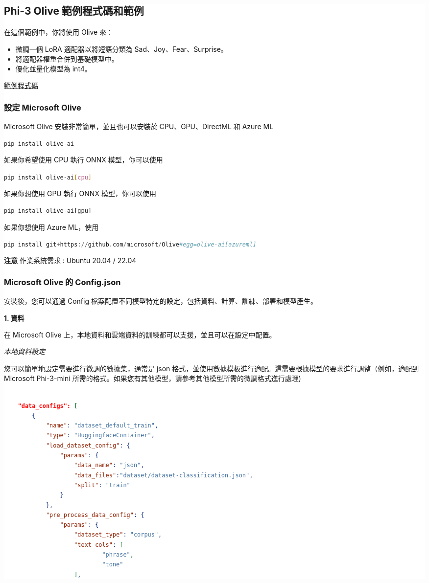 ## Phi-3 Olive 範例程式碼和範例

在這個範例中，你將使用 Olive 來：

- 微調一個 LoRA 適配器以將短語分類為 Sad、Joy、Fear、Surprise。
- 將適配器權重合併到基礎模型中。
- 優化並量化模型為 int4。

[範例程式碼](../../../../code/04.Finetuning/translations/zh-tw/olive-ort-example/README.md)

### 設定 Microsoft Olive

Microsoft Olive 安裝非常簡單，並且也可以安裝於 CPU、GPU、DirectML 和 Azure ML

```bash
pip install olive-ai
```

如果你希望使用 CPU 執行 ONNX 模型，你可以使用

```bash
pip install olive-ai[cpu]
```

如果你想使用 GPU 執行 ONNX 模型，你可以使用

```python
pip install olive-ai[gpu]
```

如果你想使用 Azure ML，使用

```python
pip install git+https://github.com/microsoft/Olive#egg=olive-ai[azureml]
```

**注意**
作業系統需求 : Ubuntu 20.04 / 22.04

### **Microsoft Olive 的 Config.json**

安裝後，您可以通過 Config 檔案配置不同模型特定的設定，包括資料、計算、訓練、部署和模型產生。

**1. 資料**

在 Microsoft Olive 上，本地資料和雲端資料的訓練都可以支援，並且可以在設定中配置。

*本地資料設定*

您可以簡單地設定需要進行微調的數據集，通常是 json 格式，並使用數據模板進行適配。這需要根據模型的要求進行調整（例如，適配到 Microsoft Phi-3-mini 所需的格式。如果您有其他模型，請參考其他模型所需的微調格式進行處理)

```json

    "data_configs": [
        {
            "name": "dataset_default_train",
            "type": "HuggingfaceContainer",
            "load_dataset_config": {
                "params": {
                    "data_name": "json",
                    "data_files":"dataset/dataset-classification.json",
                    "split": "train"
                }
            },
            "pre_process_data_config": {
                "params": {
                    "dataset_type": "corpus",
                    "text_cols": [
                            "phrase",
                            "tone"
                    ],
```